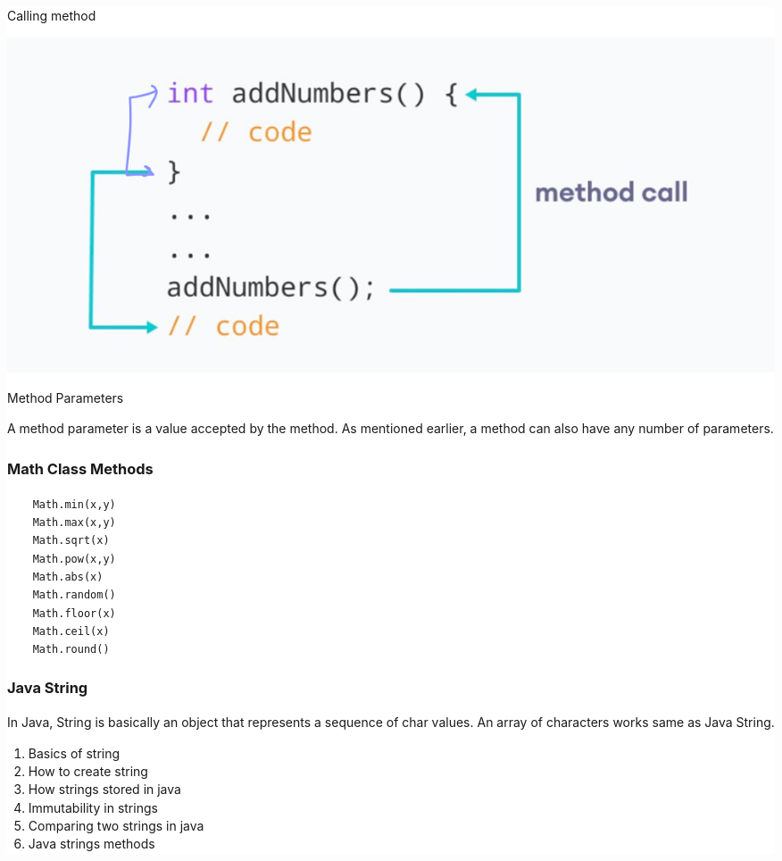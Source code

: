 <p>Calling method</p>

![img_22.png](Images/img_22.png)

<p>Method Parameters</p>
<p>A method parameter is a value accepted by the method. As  mentioned earlier, a method can also have any number of  parameters.</p>


<h3>Math Class Methods</h3>

<p>

        Math.min(x,y)
        Math.max(x,y)
        Math.sqrt(x)
        Math.pow(x,y)
        Math.abs(x)
        Math.random()
        Math.floor(x)
        Math.ceil(x)
        Math.round()

</p>

<h3>Java String</h3>
<p>In Java, String is basically an object that represents a sequence of char values.  An array of characters works same as Java String.
</p>
<ol>
        <li>Basics of string</li>
        <li>How to create string</li>
        <li>How strings stored in java</li>
        <li>Immutability in strings</li>
        <li>Comparing two strings in java</li>
        <li>Java strings methods</li>
</ol>
